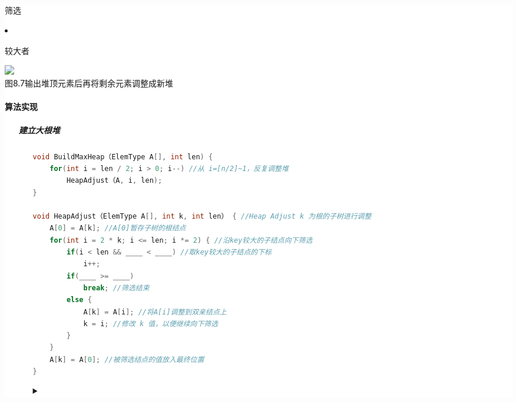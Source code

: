 筛选</li>
    <li>

较大者</li>
  </ul>
</details>
</div>

</ul>

![](https://cdn-mineru.openxlab.org.cn/model-mineru/prod/705800718fde337b1004d353eb67a4467c05345b00380d86c440143a0192d934.jpg)  
图8.7输出堆顶元素后再将剩余元素调整成新堆  

#### 算法实现

<ul>

##### 建立大根堆

<ul>

```c
void BuildMaxHeap（ElemType A[], int len) {
    for(int i = len / 2; i > 0; i--) //从 i=[n/2]~1，反复调整堆 
        HeapAdjust（A, i, len);
}

void HeapAdjust（ElemType A[], int k, int len） { //Heap Adjust k 为根的子树进行调整  
    A[0] = A[k]; //A[0]暂存子树的根结点 
    for(int i = 2 * k; i <= len; i *= 2) { //沿key较大的子结点向下筛选
        if(i < len && ____ < ____) //取key较大的子结点的下标
            i++;
        if(____ >= ____) 
            break; //筛选结束 
        else { 
            A[k] = A[i]; //将A[i]调整到双亲结点上  
            k = i; //修改 k 值，以便继续向下筛选
        }
    }
    A[k] = A[0]; //被筛选结点的值放入最终位置  
}
```

<div>
<details>
  <summary> </summary>
  <ul>
    <li>

A[i]</li>
    <li>

A[i+1]</li>
    <li>

A[0]</li>
    <li>
